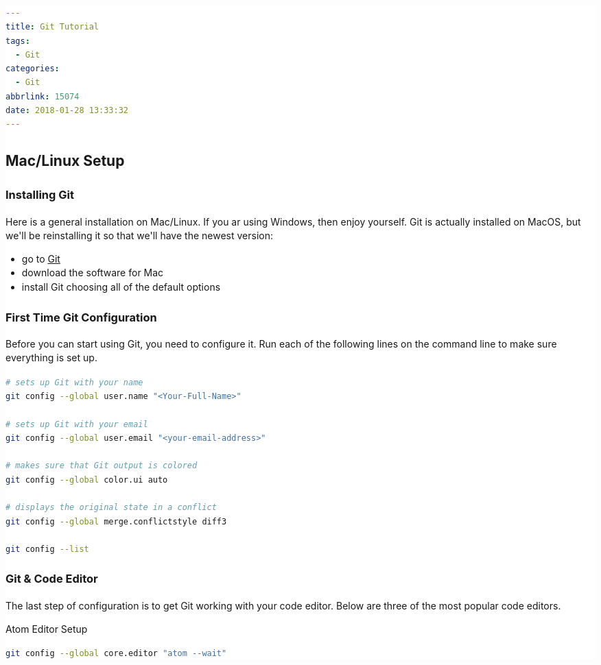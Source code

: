 ```yaml
---
title: Git Tutorial
tags:
  - Git
categories:
  - Git
abbrlink: 15074
date: 2018-01-28 13:33:32
---
```


## Mac/Linux Setup

### Installing Git

Here is a general installation on Mac/Linux. If you ar using Windows, then enjoy yourself.
Git is actually installed on MacOS, but we'll be reinstalling it so that we'll have the newest version:

- go to [Git](https://git-scm.com/downloads)
- download the software for Mac
- install Git choosing all of the default options

### First Time Git Configuration

Before you can start using Git, you need to configure it. Run each of the following lines on the command line to make sure everything is set up.

```bash
# sets up Git with your name
git config --global user.name "<Your-Full-Name>"

# sets up Git with your email
git config --global user.email "<your-email-address>"

# makes sure that Git output is colored
git config --global color.ui auto

# displays the original state in a conflict
git config --global merge.conflictstyle diff3

git config --list
```

### Git & Code Editor

The last step of configuration is to get Git working with your code editor. Below are three of the most popular code editors.

Atom Editor Setup

```bash
git config --global core.editor "atom --wait"
```
